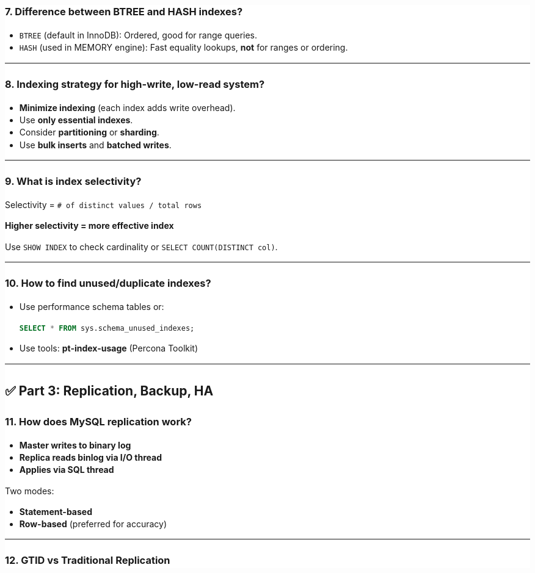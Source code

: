 ### 7. **Difference between BTREE and HASH indexes?**

- `BTREE` (default in InnoDB): Ordered, good for range queries.
- `HASH` (used in MEMORY engine): Fast equality lookups, **not** for ranges or ordering.

---

### 8. **Indexing strategy for high-write, low-read system?**

- **Minimize indexing** (each index adds write overhead).
- Use **only essential indexes**.
- Consider **partitioning** or **sharding**.
- Use **bulk inserts** and **batched writes**.

---

### 9. **What is index selectivity?**

Selectivity = `# of distinct values / total rows`

**Higher selectivity = more effective index**

Use `SHOW INDEX` to check cardinality or `SELECT COUNT(DISTINCT col)`.

---

### 10. **How to find unused/duplicate indexes?**

- Use performance schema tables or:

  ```sql
  SELECT * FROM sys.schema_unused_indexes;
  ```

- Use tools: **pt-index-usage** (Percona Toolkit)

---

## ✅ Part 3: Replication, Backup, HA

### 11. **How does MySQL replication work?**

- **Master writes to binary log**
- **Replica reads binlog via I/O thread**
- **Applies via SQL thread**

Two modes:

- **Statement-based**
- **Row-based** (preferred for accuracy)

---

### 12. **GTID vs Traditional Replication**
